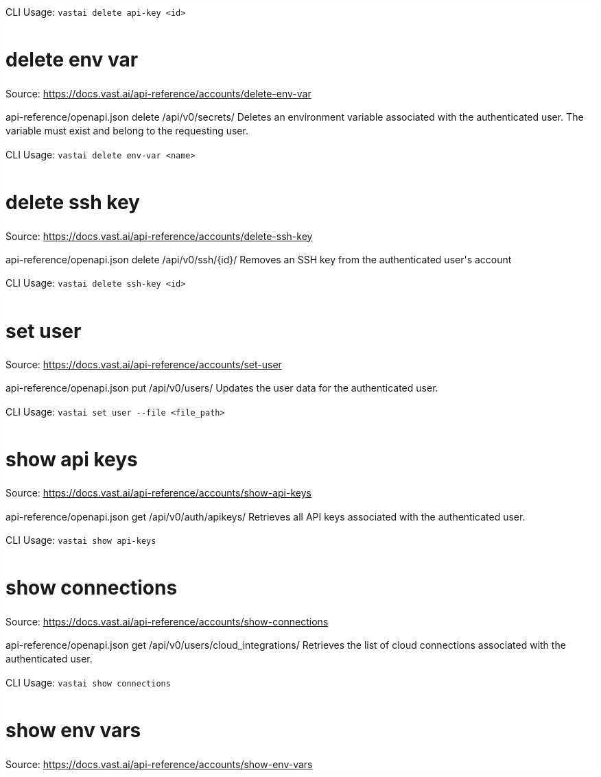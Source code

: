 CLI Usage: `vastai delete api-key <id>`



# delete env var
Source: https://docs.vast.ai/api-reference/accounts/delete-env-var

api-reference/openapi.json delete /api/v0/secrets/
Deletes an environment variable associated with the authenticated user.
The variable must exist and belong to the requesting user.

CLI Usage: `vastai delete env-var <name>`



# delete ssh key
Source: https://docs.vast.ai/api-reference/accounts/delete-ssh-key

api-reference/openapi.json delete /api/v0/ssh/{id}/
Removes an SSH key from the authenticated user's account

CLI Usage: `vastai delete ssh-key <id>`



# set user
Source: https://docs.vast.ai/api-reference/accounts/set-user

api-reference/openapi.json put /api/v0/users/
Updates the user data for the authenticated user.

CLI Usage: `vastai set user --file <file_path>`



# show api keys
Source: https://docs.vast.ai/api-reference/accounts/show-api-keys

api-reference/openapi.json get /api/v0/auth/apikeys/
Retrieves all API keys associated with the authenticated user.

CLI Usage: `vastai show api-keys`



# show connections
Source: https://docs.vast.ai/api-reference/accounts/show-connections

api-reference/openapi.json get /api/v0/users/cloud_integrations/
Retrieves the list of cloud connections associated with the authenticated user.

CLI Usage: `vastai show connections`



# show env vars
Source: https://docs.vast.ai/api-reference/accounts/show-env-vars
